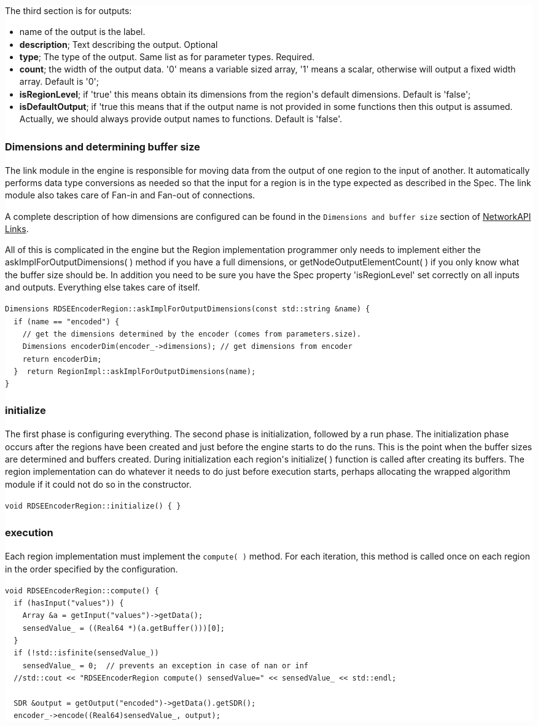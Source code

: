 
The third section is for outputs:

- name of the output is the label.
- **description**; Text describing the output. Optional
- **type**; The type of the output. Same list as for parameter types. Required.
- **count**; the width of the output data. '0' means a variable sized array, '1' means a scalar, otherwise will output a fixed width array.  Default is '0';
- **isRegionLevel**; if 'true' this means obtain its dimensions from the region's default dimensions. Default is 'false';
- **isDefaultOutput**; if 'true this means that if the output name is not provided in some functions then this output is assumed. Actually, we should always provide output names to functions.  Default is 'false'.

### Dimensions and determining buffer size
The link module in the engine is responsible for moving data from the output of one region to the input of another. It automatically performs data type conversions as needed so that the input for a region is in the type expected as described in the Spec. The link module also takes care of Fan-in and Fan-out of connections.

A complete description of how dimensions are configured can be found in the `Dimensions and buffer size` section of [NetworkAPI Links](NetworkAPI_Links.md).

All of this is complicated in the engine but the Region implementation programmer only needs to implement either the askImplForOutputDimensions( ) method if you have a full dimensions, or getNodeOutputElementCount( ) if you only know what the buffer size should be.  In addition you need to be sure you have the Spec property 'isRegionLevel' set correctly on all inputs and outputs.
Everything else takes care of itself.

```
Dimensions RDSEEncoderRegion::askImplForOutputDimensions(const std::string &name) {
  if (name == "encoded") {
    // get the dimensions determined by the encoder (comes from parameters.size).
    Dimensions encoderDim(encoder_->dimensions); // get dimensions from encoder
    return encoderDim;
  }  return RegionImpl::askImplForOutputDimensions(name);
}
```

### initialize
The first phase is configuring everything. The second phase is initialization, followed by a run phase. The initialization phase occurs after the regions have been created and just before the engine starts to do the runs.  This is the point when the buffer sizes are determined and buffers created.  During initialization each region's initialize( ) function is called after creating its buffers. The region implementation can do whatever it needs to do just before execution starts, perhaps allocating the wrapped algorithm module if it could not do so in the constructor.
```
void RDSEEncoderRegion::initialize() { }
```

### execution
Each region implementation must implement the `compute( )` method.  For each iteration, this method is called once on each region in the order specified by the configuration.
```
void RDSEEncoderRegion::compute() {
  if (hasInput("values")) {
    Array &a = getInput("values")->getData();
    sensedValue_ = ((Real64 *)(a.getBuffer()))[0];
  }
  if (!std::isfinite(sensedValue_))
    sensedValue_ = 0;  // prevents an exception in case of nan or inf
  //std::cout << "RDSEEncoderRegion compute() sensedValue=" << sensedValue_ << std::endl;

  SDR &output = getOutput("encoded")->getData().getSDR();
  encoder_->encode((Real64)sensedValue_, output);

```